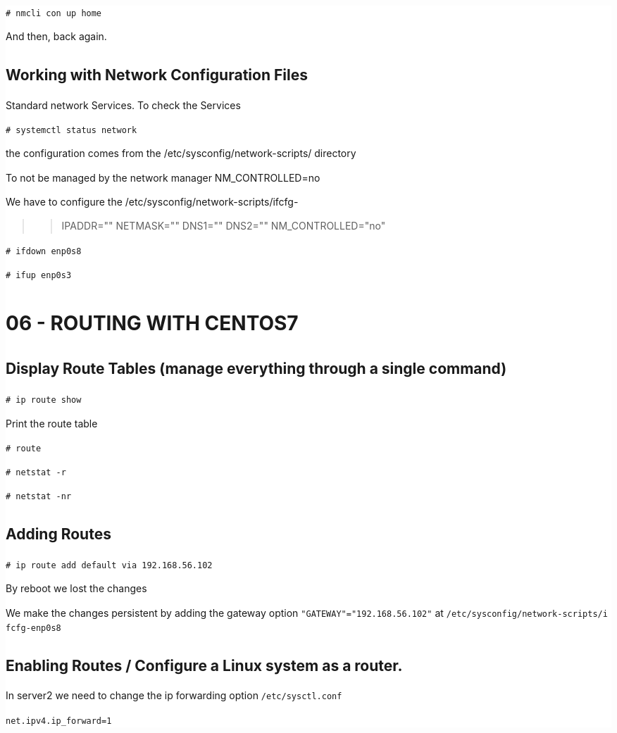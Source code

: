 `# nmcli con up home`

And then, back again.

## Working with Network Configuration Files

Standard network Services. To check the Services

`# systemctl status network`

the configuration comes from the /etc/sysconfig/network-scripts/ directory

To not be managed by the network manager NM_CONTROLLED=no

We have to configure the /etc/sysconfig/network-scripts/ifcfg-<INTERFACE-NAME>

  >> IPADDR=""
  >> NETMASK=""
  >> DNS1=""
  >> DNS2=""
  >> NM_CONTROLLED="no"

`# ifdown enp0s8`

`# ifup enp0s3`

# 06 - ROUTING WITH CENTOS7

## Display Route Tables (manage everything through a single command)

`# ip route show`

Print the route table

`# route`

`# netstat -r`

`# netstat -nr`

## Adding Routes

`# ip route add default via 192.168.56.102`

By reboot we lost the changes

We make the changes persistent by adding the gateway option `"GATEWAY"="192.168.56.102"` at `/etc/sysconfig/network-scripts/ifcfg-enp0s8`

## Enabling Routes / Configure a Linux system as a router.

In server2 we need to change the ip forwarding option `/etc/sysctl.conf`

`net.ipv4.ip_forward=1`
